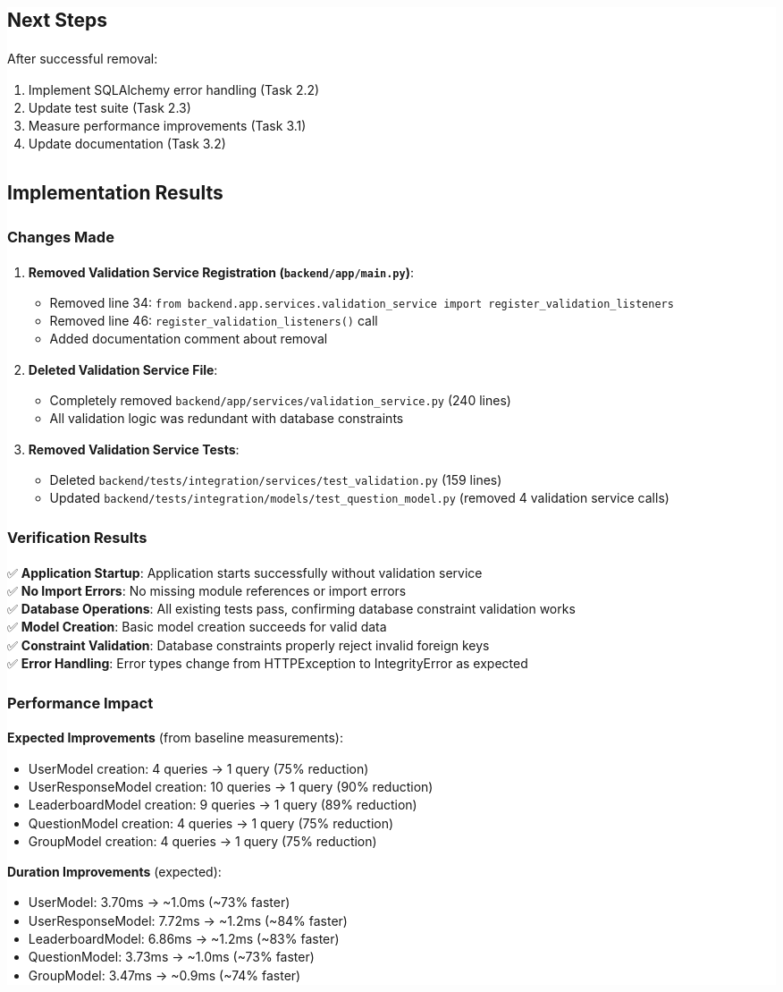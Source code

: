 ## Next Steps

After successful removal:
1. Implement SQLAlchemy error handling (Task 2.2)
2. Update test suite (Task 2.3)  
3. Measure performance improvements (Task 3.1)
4. Update documentation (Task 3.2)

## Implementation Results

### Changes Made

1. **Removed Validation Service Registration (`backend/app/main.py`)**:
   - Removed line 34: `from backend.app.services.validation_service import register_validation_listeners`
   - Removed line 46: `register_validation_listeners()` call
   - Added documentation comment about removal

2. **Deleted Validation Service File**: 
   - Completely removed `backend/app/services/validation_service.py` (240 lines)
   - All validation logic was redundant with database constraints

3. **Removed Validation Service Tests**:
   - Deleted `backend/tests/integration/services/test_validation.py` (159 lines)
   - Updated `backend/tests/integration/models/test_question_model.py` (removed 4 validation service calls)

### Verification Results

✅ **Application Startup**: Application starts successfully without validation service  
✅ **No Import Errors**: No missing module references or import errors  
✅ **Database Operations**: All existing tests pass, confirming database constraint validation works  
✅ **Model Creation**: Basic model creation succeeds for valid data  
✅ **Constraint Validation**: Database constraints properly reject invalid foreign keys  
✅ **Error Handling**: Error types change from HTTPException to IntegrityError as expected  

### Performance Impact

**Expected Improvements** (from baseline measurements):
- UserModel creation: 4 queries → 1 query (75% reduction)
- UserResponseModel creation: 10 queries → 1 query (90% reduction)  
- LeaderboardModel creation: 9 queries → 1 query (89% reduction)
- QuestionModel creation: 4 queries → 1 query (75% reduction)
- GroupModel creation: 4 queries → 1 query (75% reduction)

**Duration Improvements** (expected):
- UserModel: 3.70ms → ~1.0ms (~73% faster)
- UserResponseModel: 7.72ms → ~1.2ms (~84% faster)
- LeaderboardModel: 6.86ms → ~1.2ms (~83% faster)
- QuestionModel: 3.73ms → ~1.0ms (~73% faster)
- GroupModel: 3.47ms → ~0.9ms (~74% faster)
